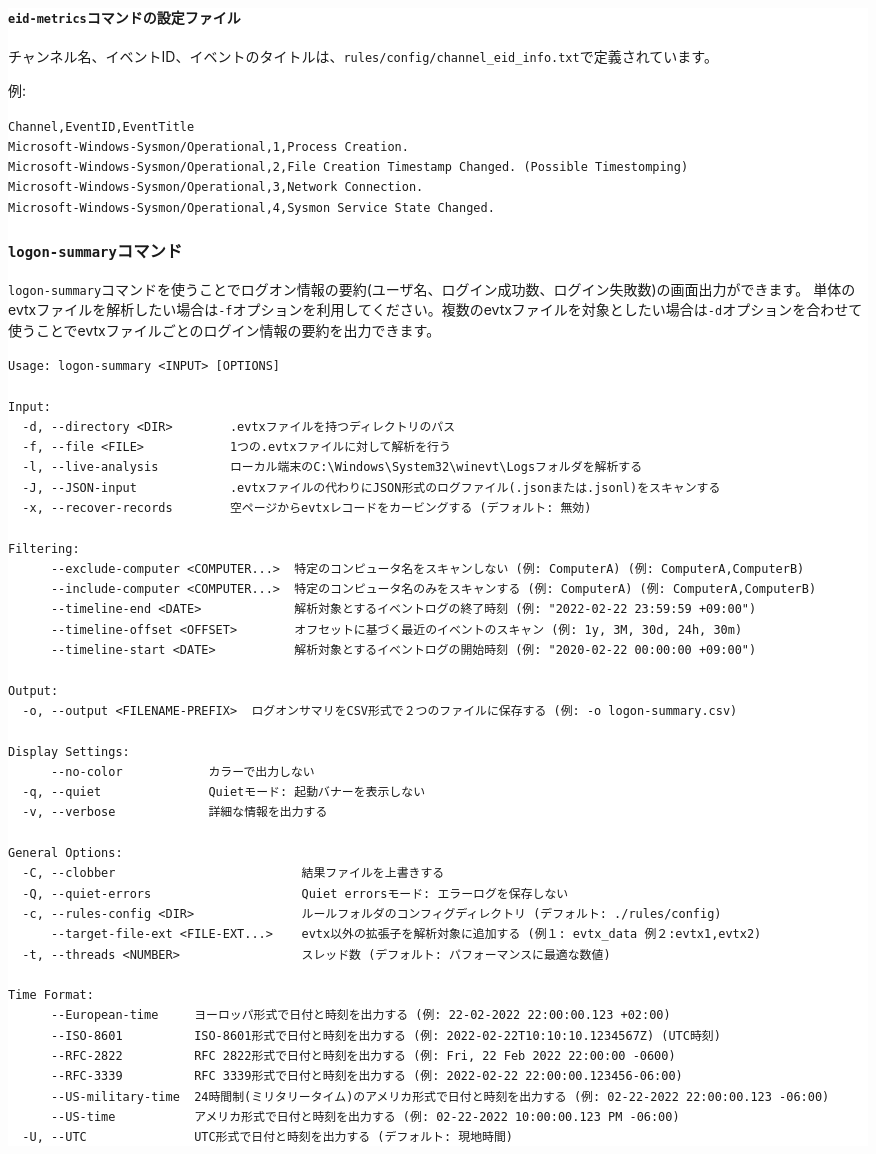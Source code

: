 #### `eid-metrics`コマンドの設定ファイル

チャンネル名、イベントID、イベントのタイトルは、`rules/config/channel_eid_info.txt`で定義されています。

例:
```
Channel,EventID,EventTitle
Microsoft-Windows-Sysmon/Operational,1,Process Creation.
Microsoft-Windows-Sysmon/Operational,2,File Creation Timestamp Changed. (Possible Timestomping)
Microsoft-Windows-Sysmon/Operational,3,Network Connection.
Microsoft-Windows-Sysmon/Operational,4,Sysmon Service State Changed.
```


### `logon-summary`コマンド

`logon-summary`コマンドを使うことでログオン情報の要約(ユーザ名、ログイン成功数、ログイン失敗数)の画面出力ができます。
単体のevtxファイルを解析したい場合は`-f`オプションを利用してください。複数のevtxファイルを対象としたい場合は`-d`オプションを合わせて使うことでevtxファイルごとのログイン情報の要約を出力できます。

```
Usage: logon-summary <INPUT> [OPTIONS]

Input:
  -d, --directory <DIR>        .evtxファイルを持つディレクトリのパス
  -f, --file <FILE>            1つの.evtxファイルに対して解析を行う
  -l, --live-analysis          ローカル端末のC:\Windows\System32\winevt\Logsフォルダを解析する
  -J, --JSON-input             .evtxファイルの代わりにJSON形式のログファイル(.jsonまたは.jsonl)をスキャンする
  -x, --recover-records        空ページからevtxレコードをカービングする (デフォルト: 無効)

Filtering:
      --exclude-computer <COMPUTER...>  特定のコンピュータ名をスキャンしない (例: ComputerA) (例: ComputerA,ComputerB)
      --include-computer <COMPUTER...>  特定のコンピュータ名のみをスキャンする (例: ComputerA) (例: ComputerA,ComputerB)
      --timeline-end <DATE>             解析対象とするイベントログの終了時刻 (例: "2022-02-22 23:59:59 +09:00")
      --timeline-offset <OFFSET>        オフセットに基づく最近のイベントのスキャン (例: 1y, 3M, 30d, 24h, 30m)
      --timeline-start <DATE>           解析対象とするイベントログの開始時刻 (例: "2020-02-22 00:00:00 +09:00")

Output:
  -o, --output <FILENAME-PREFIX>  ログオンサマリをCSV形式で２つのファイルに保存する (例: -o logon-summary.csv)

Display Settings:
      --no-color            カラーで出力しない
  -q, --quiet               Quietモード: 起動バナーを表示しない
  -v, --verbose             詳細な情報を出力する

General Options:
  -C, --clobber                          結果ファイルを上書きする
  -Q, --quiet-errors                     Quiet errorsモード: エラーログを保存しない
  -c, --rules-config <DIR>               ルールフォルダのコンフィグディレクトリ (デフォルト: ./rules/config)
      --target-file-ext <FILE-EXT...>    evtx以外の拡張子を解析対象に追加する (例１: evtx_data 例２:evtx1,evtx2)
  -t, --threads <NUMBER>                 スレッド数 (デフォルト: パフォーマンスに最適な数値)

Time Format:
      --European-time     ヨーロッパ形式で日付と時刻を出力する (例: 22-02-2022 22:00:00.123 +02:00)
      --ISO-8601          ISO-8601形式で日付と時刻を出力する (例: 2022-02-22T10:10:10.1234567Z) (UTC時刻)
      --RFC-2822          RFC 2822形式で日付と時刻を出力する (例: Fri, 22 Feb 2022 22:00:00 -0600)
      --RFC-3339          RFC 3339形式で日付と時刻を出力する (例: 2022-02-22 22:00:00.123456-06:00)
      --US-military-time  24時間制(ミリタリータイム)のアメリカ形式で日付と時刻を出力する (例: 02-22-2022 22:00:00.123 -06:00)
      --US-time           アメリカ形式で日付と時刻を出力する (例: 02-22-2022 10:00:00.123 PM -06:00)
  -U, --UTC               UTC形式で日付と時刻を出力する (デフォルト: 現地時間)
```

